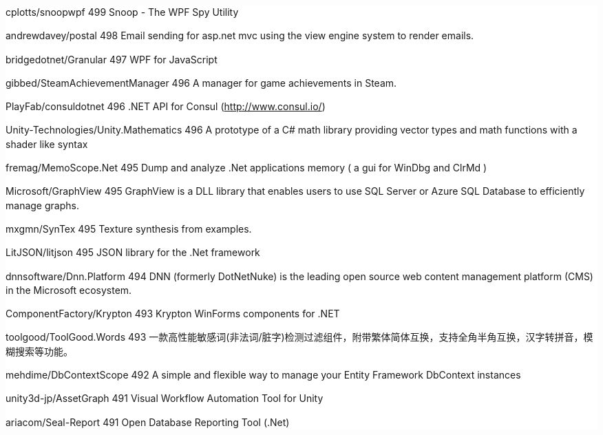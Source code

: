 
cplotts/snoopwpf                           499
Snoop - The WPF Spy Utility


andrewdavey/postal                         498
Email sending for asp.net mvc using the view engine system to render emails.


bridgedotnet/Granular                      497
WPF for JavaScript


gibbed/SteamAchievementManager             496
A manager for game achievements in Steam.


PlayFab/consuldotnet                       496
.NET API for Consul (http://www.consul.io/)


Unity-Technologies/Unity.Mathematics       496
A prototype of a C# math library providing vector types and math functions with a shader like syntax


fremag/MemoScope.Net                       495
Dump and analyze .Net applications memory ( a gui for WinDbg and ClrMd )


Microsoft/GraphView                        495
GraphView is a DLL library that enables users to use SQL Server or Azure SQL Database to efficiently manage graphs. 


mxgmn/SynTex                               495
Texture synthesis from examples.


LitJSON/litjson                            495
JSON library for the .Net framework


dnnsoftware/Dnn.Platform                   494
DNN (formerly DotNetNuke) is the leading open source web content management platform (CMS) in the Microsoft ecosystem.


ComponentFactory/Krypton                   493
Krypton WinForms components for .NET


toolgood/ToolGood.Words                    493
一款高性能敏感词(非法词/脏字)检测过滤组件，附带繁体简体互换，支持全角半角互换，汉字转拼音，模糊搜索等功能。


mehdime/DbContextScope                     492
A simple and flexible way to manage your Entity Framework DbContext instances


unity3d-jp/AssetGraph                      491
Visual Workflow Automation Tool for Unity


ariacom/Seal-Report                        491
Open Database Reporting Tool (.Net)
